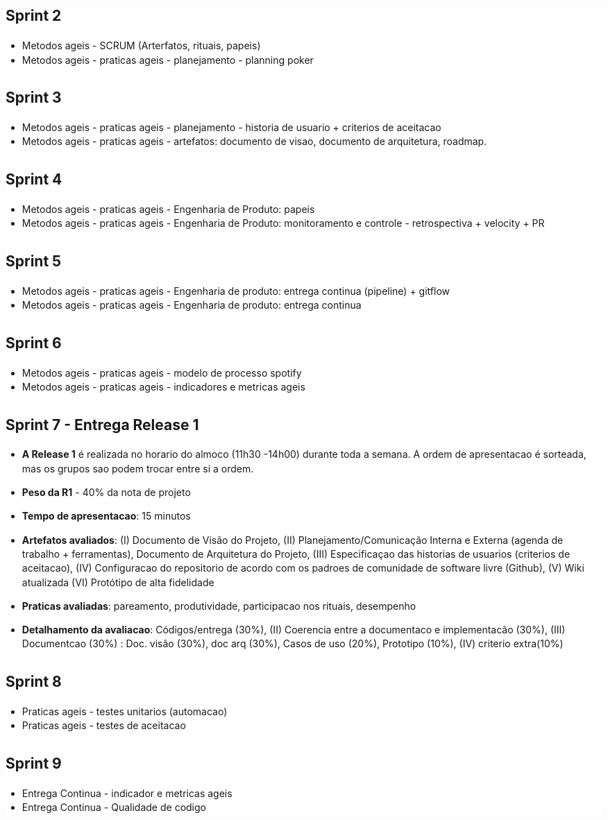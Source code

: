 ## Sprint 2
- Metodos ageis - SCRUM (Arterfatos, rituais, papeis)
- Metodos ageis - praticas ageis - planejamento - planning poker

## Sprint 3
- Metodos ageis - praticas ageis - planejamento - historia de usuario + criterios de aceitacao
- Metodos ageis - praticas ageis - artefatos: documento de visao, documento de arquitetura, roadmap.

## Sprint 4
- Metodos ageis - praticas ageis - Engenharia de Produto: papeis
- Metodos ageis - praticas ageis - Engenharia de Produto: monitoramento e controle - retrospectiva + velocity + PR

## Sprint 5
- Metodos ageis - praticas ageis - Engenharia de produto: entrega continua (pipeline) + gitflow
- Metodos ageis - praticas ageis - Engenharia de produto: entrega continua

## Sprint 6
- Metodos ageis - praticas ageis  - modelo de processo spotify
- Metodos ageis - praticas ageis - indicadores e metricas ageis

## Sprint 7 - Entrega Release 1
- **A Release 1** é realizada no horario do almoco (11h30 -14h00) durante toda a semana. A ordem de apresentacao é sorteada, mas os grupos sao podem trocar entre si a ordem. 

- **Peso da R1** - 40% da nota de projeto

- **Tempo de apresentacao**: 15 minutos 

- **Artefatos avaliados**: (I) Documento de Visão do Projeto, (II) Planejamento/Comunicação Interna e Externa (agenda de trabalho + ferramentas), Documento de Arquitetura do Projeto, (III) Especificaçao das historias de usuarios (criterios de aceitacao), (IV) Configuracao do repositorio de acordo com os padroes de comunidade de software livre (Github), (V) Wiki atualizada (VI) Protótipo de alta fidelidade 

- **Praticas avaliadas**: pareamento, produtividade, participacao nos rituais, desempenho

- **Detalhamento da avaliacao**: Códigos/entrega (30%), (II) Coerencia entre a documentaco e implementacão (30%), (III) Documentcao (30%) : Doc. visão (30%), doc arq (30%), Casos de uso (20%), Prototipo (10%), (IV) criterio extra(10%)

## Sprint 8
- Praticas ageis - testes unitarios (automacao)
- Praticas ageis - testes de aceitacao

## Sprint 9
- Entrega Continua - indicador e metricas ageis
- Entrega Continua - Qualidade de codigo
